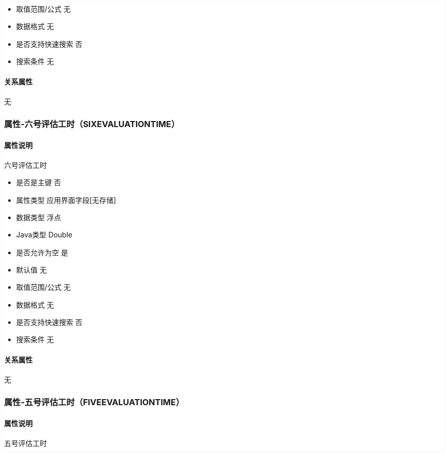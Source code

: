 - 取值范围/公式
无

- 数据格式
无

- 是否支持快速搜索
否

- 搜索条件
无

#### 关系属性
无

### 属性-六号评估工时（SIXEVALUATIONTIME）
#### 属性说明
六号评估工时

- 是否是主键
否

- 属性类型
应用界面字段[无存储]

- 数据类型
浮点

- Java类型
Double

- 是否允许为空
是

- 默认值
无

- 取值范围/公式
无

- 数据格式
无

- 是否支持快速搜索
否

- 搜索条件
无

#### 关系属性
无

### 属性-五号评估工时（FIVEEVALUATIONTIME）
#### 属性说明
五号评估工时
